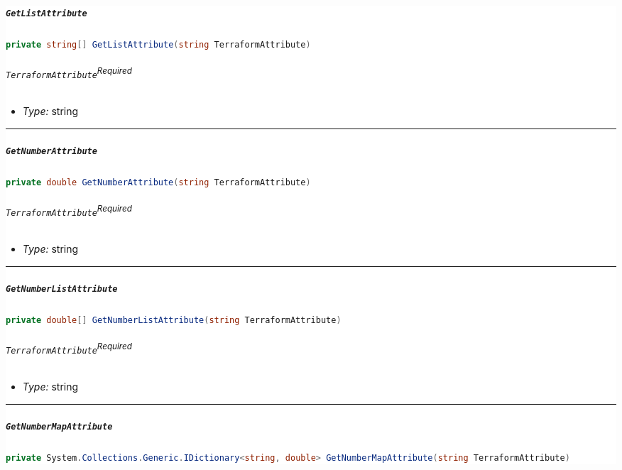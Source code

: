 ##### `GetListAttribute` <a name="GetListAttribute" id="@cdktf/provider-opentelekomcloud.gaussdbMysqlInstanceV3.GaussdbMysqlInstanceV3.getListAttribute"></a>

```csharp
private string[] GetListAttribute(string TerraformAttribute)
```

###### `TerraformAttribute`<sup>Required</sup> <a name="TerraformAttribute" id="@cdktf/provider-opentelekomcloud.gaussdbMysqlInstanceV3.GaussdbMysqlInstanceV3.getListAttribute.parameter.terraformAttribute"></a>

- *Type:* string

---

##### `GetNumberAttribute` <a name="GetNumberAttribute" id="@cdktf/provider-opentelekomcloud.gaussdbMysqlInstanceV3.GaussdbMysqlInstanceV3.getNumberAttribute"></a>

```csharp
private double GetNumberAttribute(string TerraformAttribute)
```

###### `TerraformAttribute`<sup>Required</sup> <a name="TerraformAttribute" id="@cdktf/provider-opentelekomcloud.gaussdbMysqlInstanceV3.GaussdbMysqlInstanceV3.getNumberAttribute.parameter.terraformAttribute"></a>

- *Type:* string

---

##### `GetNumberListAttribute` <a name="GetNumberListAttribute" id="@cdktf/provider-opentelekomcloud.gaussdbMysqlInstanceV3.GaussdbMysqlInstanceV3.getNumberListAttribute"></a>

```csharp
private double[] GetNumberListAttribute(string TerraformAttribute)
```

###### `TerraformAttribute`<sup>Required</sup> <a name="TerraformAttribute" id="@cdktf/provider-opentelekomcloud.gaussdbMysqlInstanceV3.GaussdbMysqlInstanceV3.getNumberListAttribute.parameter.terraformAttribute"></a>

- *Type:* string

---

##### `GetNumberMapAttribute` <a name="GetNumberMapAttribute" id="@cdktf/provider-opentelekomcloud.gaussdbMysqlInstanceV3.GaussdbMysqlInstanceV3.getNumberMapAttribute"></a>

```csharp
private System.Collections.Generic.IDictionary<string, double> GetNumberMapAttribute(string TerraformAttribute)
```
